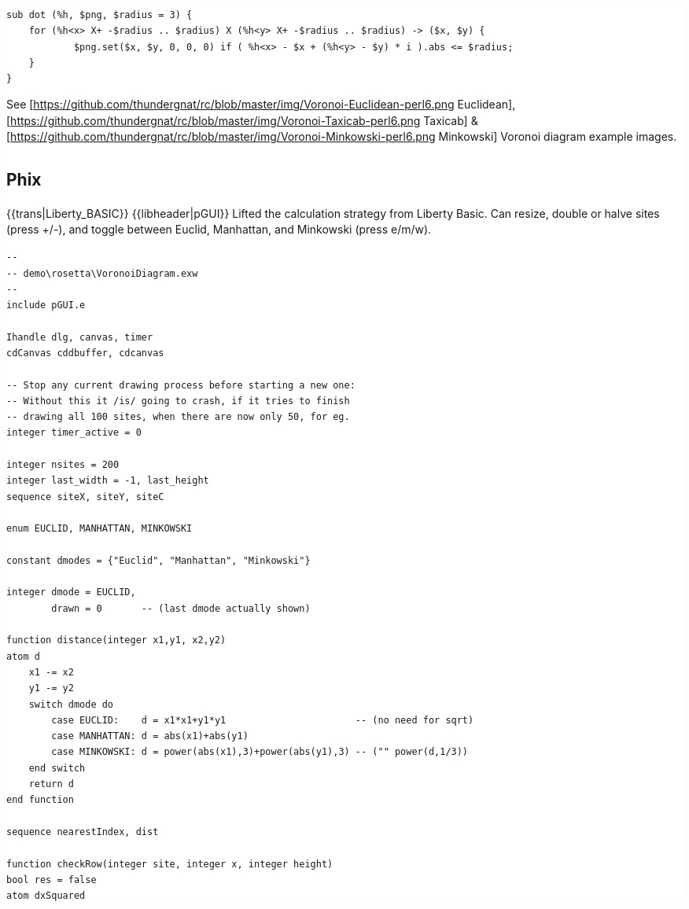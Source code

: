```perl6
sub dot (%h, $png, $radius = 3) {
    for (%h<x> X+ -$radius .. $radius) X (%h<y> X+ -$radius .. $radius) -> ($x, $y) {
            $png.set($x, $y, 0, 0, 0) if ( %h<x> - $x + (%h<y> - $y) * i ).abs <= $radius;
    }
}

```


See [https://github.com/thundergnat/rc/blob/master/img/Voronoi-Euclidean-perl6.png Euclidean], [https://github.com/thundergnat/rc/blob/master/img/Voronoi-Taxicab-perl6.png Taxicab] & [https://github.com/thundergnat/rc/blob/master/img/Voronoi-Minkowski-perl6.png Minkowski] Voronoi diagram example images.


## Phix

{{trans|Liberty_BASIC}}
{{libheader|pGUI}}
Lifted the calculation strategy from Liberty Basic. 
Can resize, double or halve sites (press +/-), and toggle between Euclid, Manhattan, and Minkowski (press e/m/w).

```Phix
--
-- demo\rosetta\VoronoiDiagram.exw
--
include pGUI.e

Ihandle dlg, canvas, timer
cdCanvas cddbuffer, cdcanvas

-- Stop any current drawing process before starting a new one:
-- Without this it /is/ going to crash, if it tries to finish
-- drawing all 100 sites, when there are now only 50, for eg.
integer timer_active = 0    

integer nsites = 200
integer last_width = -1, last_height
sequence siteX, siteY, siteC

enum EUCLID, MANHATTAN, MINKOWSKI

constant dmodes = {"Euclid", "Manhattan", "Minkowski"}

integer dmode = EUCLID,
        drawn = 0       -- (last dmode actually shown)

function distance(integer x1,y1, x2,y2)
atom d
    x1 -= x2
    y1 -= y2
    switch dmode do
        case EUCLID:    d = x1*x1+y1*y1                       -- (no need for sqrt)
        case MANHATTAN: d = abs(x1)+abs(y1)
        case MINKOWSKI: d = power(abs(x1),3)+power(abs(y1),3) -- ("" power(d,1/3))
    end switch
    return d
end function

sequence nearestIndex, dist

function checkRow(integer site, integer x, integer height)
bool res = false
atom dxSquared
```